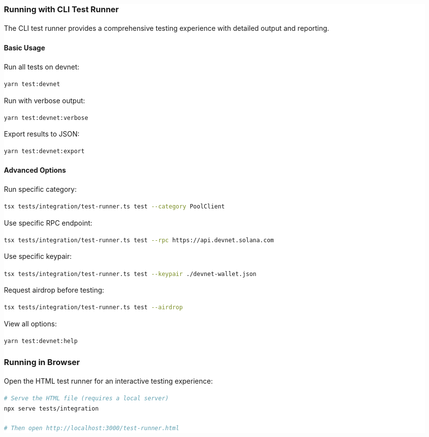 ### Running with CLI Test Runner

The CLI test runner provides a comprehensive testing experience with detailed output and reporting.

#### Basic Usage

Run all tests on devnet:
```bash
yarn test:devnet
```

Run with verbose output:
```bash
yarn test:devnet:verbose
```

Export results to JSON:
```bash
yarn test:devnet:export
```

#### Advanced Options

Run specific category:
```bash
tsx tests/integration/test-runner.ts test --category PoolClient
```

Use specific RPC endpoint:
```bash
tsx tests/integration/test-runner.ts test --rpc https://api.devnet.solana.com
```

Use specific keypair:
```bash
tsx tests/integration/test-runner.ts test --keypair ./devnet-wallet.json
```

Request airdrop before testing:
```bash
tsx tests/integration/test-runner.ts test --airdrop
```

View all options:
```bash
yarn test:devnet:help
```

### Running in Browser

Open the HTML test runner for an interactive testing experience:

```bash
# Serve the HTML file (requires a local server)
npx serve tests/integration

# Then open http://localhost:3000/test-runner.html
```

